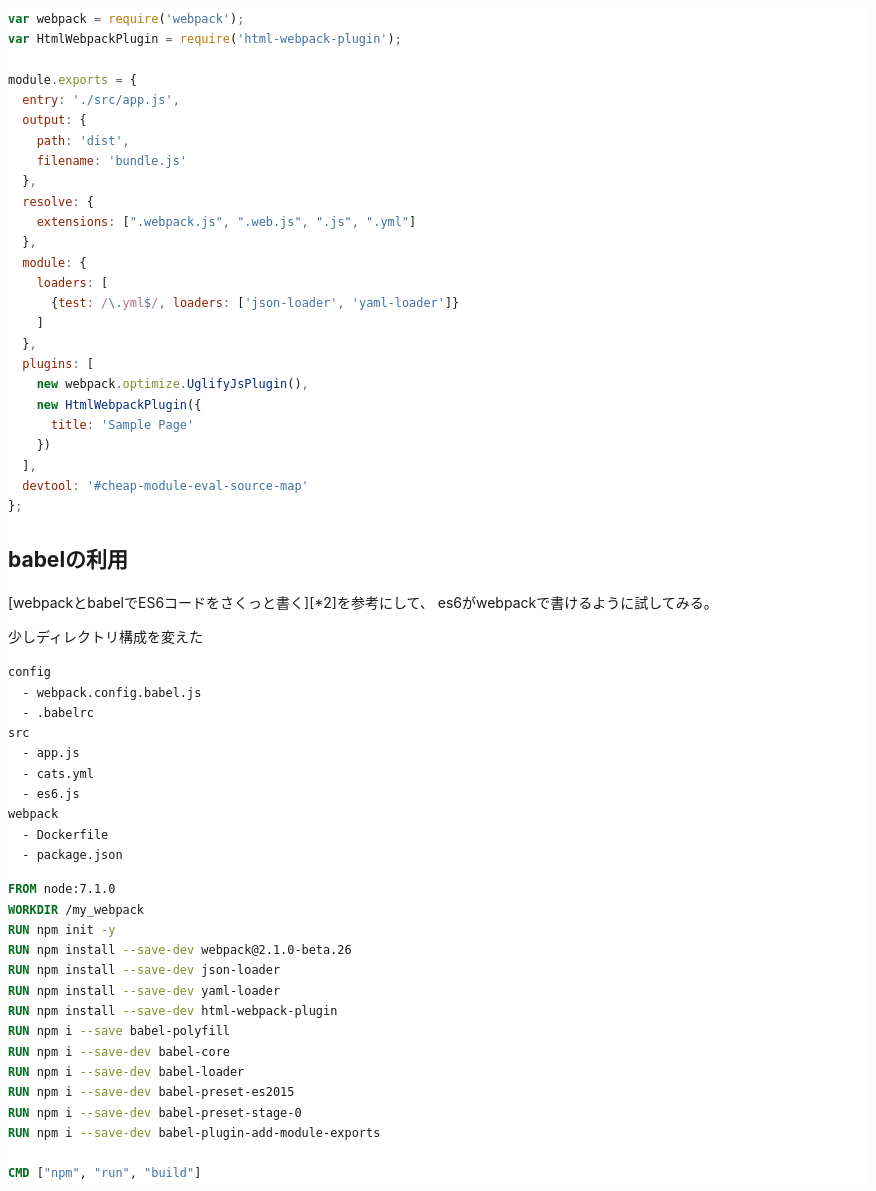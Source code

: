 ```webpack.config.js
var webpack = require('webpack');
var HtmlWebpackPlugin = require('html-webpack-plugin');

module.exports = {
  entry: './src/app.js',
  output: {
    path: 'dist',
    filename: 'bundle.js'
  },
  resolve: {
    extensions: [".webpack.js", ".web.js", ".js", ".yml"]
  },
  module: {
    loaders: [
      {test: /\.yml$/, loaders: ['json-loader', 'yaml-loader']}
    ]
  },
  plugins: [
    new webpack.optimize.UglifyJsPlugin(),
    new HtmlWebpackPlugin({
      title: 'Sample Page'
    })
  ],
  devtool: '#cheap-module-eval-source-map'
};
```

## babelの利用

[webpackとbabelでES6コードをさくっと書く][*2]を参考にして、
es6がwebpackで書けるように試してみる。

少しディレクトリ構成を変えた

```
config
  - webpack.config.babel.js
  - .babelrc
src
  - app.js
  - cats.yml
  - es6.js
webpack
  - Dockerfile
  - package.json
```

```Dockerfile
FROM node:7.1.0
WORKDIR /my_webpack
RUN npm init -y
RUN npm install --save-dev webpack@2.1.0-beta.26
RUN npm install --save-dev json-loader
RUN npm install --save-dev yaml-loader
RUN npm install --save-dev html-webpack-plugin
RUN npm i --save babel-polyfill
RUN npm i --save-dev babel-core 
RUN npm i --save-dev babel-loader
RUN npm i --save-dev babel-preset-es2015
RUN npm i --save-dev babel-preset-stage-0
RUN npm i --save-dev babel-plugin-add-module-exports

CMD ["npm", "run", "build"]
```

